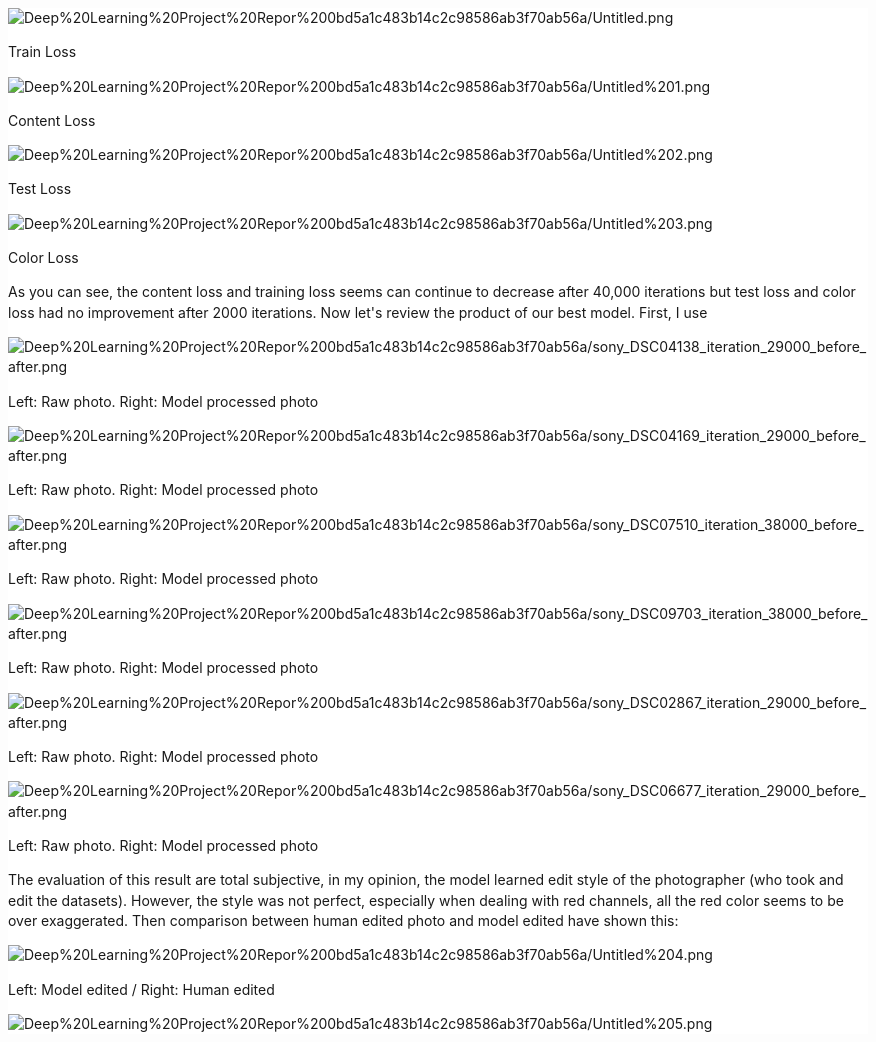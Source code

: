 ![Deep%20Learning%20Project%20Repor%200bd5a1c483b14c2c98586ab3f70ab56a/Untitled.png](Deep%20Learning%20Project%20Repor%200bd5a1c483b14c2c98586ab3f70ab56a/Untitled.png)

Train Loss

![Deep%20Learning%20Project%20Repor%200bd5a1c483b14c2c98586ab3f70ab56a/Untitled%201.png](Deep%20Learning%20Project%20Repor%200bd5a1c483b14c2c98586ab3f70ab56a/Untitled%201.png)

Content Loss

![Deep%20Learning%20Project%20Repor%200bd5a1c483b14c2c98586ab3f70ab56a/Untitled%202.png](Deep%20Learning%20Project%20Repor%200bd5a1c483b14c2c98586ab3f70ab56a/Untitled%202.png)

Test Loss

![Deep%20Learning%20Project%20Repor%200bd5a1c483b14c2c98586ab3f70ab56a/Untitled%203.png](Deep%20Learning%20Project%20Repor%200bd5a1c483b14c2c98586ab3f70ab56a/Untitled%203.png)

Color Loss

As you can see, the content loss and training loss seems can continue to decrease after 40,000 iterations but test loss and color loss had no improvement after 2000 iterations. Now let's review the product of our best model. First, I use

![Deep%20Learning%20Project%20Repor%200bd5a1c483b14c2c98586ab3f70ab56a/sony_DSC04138_iteration_29000_before_after.png](Deep%20Learning%20Project%20Repor%200bd5a1c483b14c2c98586ab3f70ab56a/sony_DSC04138_iteration_29000_before_after.png)

Left: Raw photo. Right: Model processed photo

![Deep%20Learning%20Project%20Repor%200bd5a1c483b14c2c98586ab3f70ab56a/sony_DSC04169_iteration_29000_before_after.png](Deep%20Learning%20Project%20Repor%200bd5a1c483b14c2c98586ab3f70ab56a/sony_DSC04169_iteration_29000_before_after.png)

Left: Raw photo. Right: Model processed photo

![Deep%20Learning%20Project%20Repor%200bd5a1c483b14c2c98586ab3f70ab56a/sony_DSC07510_iteration_38000_before_after.png](Deep%20Learning%20Project%20Repor%200bd5a1c483b14c2c98586ab3f70ab56a/sony_DSC07510_iteration_38000_before_after.png)

Left: Raw photo. Right: Model processed photo

![Deep%20Learning%20Project%20Repor%200bd5a1c483b14c2c98586ab3f70ab56a/sony_DSC09703_iteration_38000_before_after.png](Deep%20Learning%20Project%20Repor%200bd5a1c483b14c2c98586ab3f70ab56a/sony_DSC09703_iteration_38000_before_after.png)

Left: Raw photo. Right: Model processed photo

![Deep%20Learning%20Project%20Repor%200bd5a1c483b14c2c98586ab3f70ab56a/sony_DSC02867_iteration_29000_before_after.png](Deep%20Learning%20Project%20Repor%200bd5a1c483b14c2c98586ab3f70ab56a/sony_DSC02867_iteration_29000_before_after.png)

Left: Raw photo. Right: Model processed photo

![Deep%20Learning%20Project%20Repor%200bd5a1c483b14c2c98586ab3f70ab56a/sony_DSC06677_iteration_29000_before_after.png](Deep%20Learning%20Project%20Repor%200bd5a1c483b14c2c98586ab3f70ab56a/sony_DSC06677_iteration_29000_before_after.png)

Left: Raw photo. Right: Model processed photo

The evaluation of this result are total subjective, in my opinion, the model learned edit style of the photographer (who took and edit the datasets). However, the style was not perfect, especially when dealing with red channels, all the red color seems to be over exaggerated. Then comparison between human edited photo and model edited have shown this:

![Deep%20Learning%20Project%20Repor%200bd5a1c483b14c2c98586ab3f70ab56a/Untitled%204.png](Deep%20Learning%20Project%20Repor%200bd5a1c483b14c2c98586ab3f70ab56a/Untitled%204.png)

Left: Model edited / Right: Human edited

![Deep%20Learning%20Project%20Repor%200bd5a1c483b14c2c98586ab3f70ab56a/Untitled%205.png](Deep%20Learning%20Project%20Repor%200bd5a1c483b14c2c98586ab3f70ab56a/Untitled%205.png)
